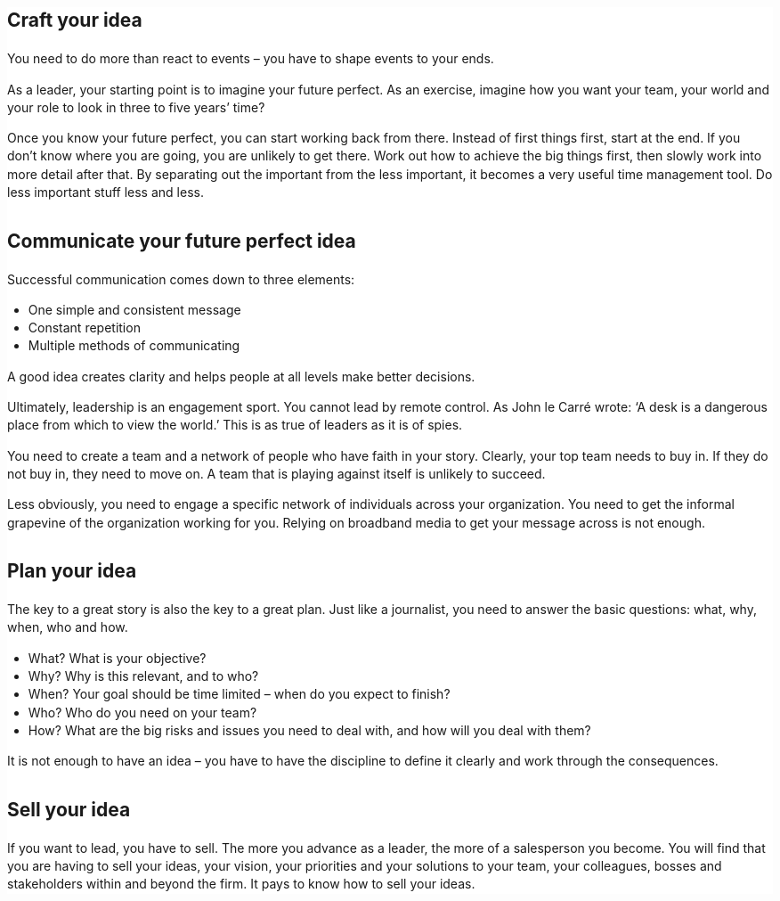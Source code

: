 ## Craft your idea

You need to do more than react to events – you have to shape events to your ends.

As a leader, your starting point is to imagine your future perfect. As an exercise, imagine how you want your team, your world and your role to look in three to five years’ time?

Once you know your future perfect, you can start working back from there. Instead of first things first, start at the end. If you don’t know where you are going, you are unlikely to get there. Work out how to achieve the big things first, then slowly work into more detail after that. By separating out the important from the less important, it becomes a very useful time management tool. Do less important stuff less and less.

## Communicate your future perfect idea

Successful communication comes down to three elements:

- One simple and consistent message
- Constant repetition
- Multiple methods of communicating

A good idea creates clarity and helps people at all levels make better decisions.

Ultimately, leadership is an engagement sport. You cannot lead by remote control. As John le Carré wrote: ‘A desk is a dangerous place from which to view the world.’ This is as true of leaders as it is of spies.

You need to create a team and a network of people who have faith in your story. Clearly, your top team needs to buy in. If they do not buy in, they need to move on. A team that is playing against itself is unlikely to succeed.

Less obviously, you need to engage a specific network of individuals across your organization. You need to get the informal grapevine of the organization working for you. Relying on broadband media to get your message across is not enough.

## Plan your idea

The key to a great story is also the key to a great plan. Just like a journalist, you need to answer the basic questions: what, why, when, who and how.

- What? What is your objective?
- Why? Why is this relevant, and to who?
- When? Your goal should be time limited – when do you expect to finish?
- Who? Who do you need on your team?
- How? What are the big risks and issues you need to deal with, and how will you deal with them?

It is not enough to have an idea – you have to have the discipline to define it clearly and work through the consequences.

## Sell your idea

If you want to lead, you have to sell. The more you advance as a leader, the more of a salesperson you become. You will find that you are having to sell your ideas, your vision, your priorities and your solutions to your team, your colleagues, bosses and stakeholders within and beyond the firm. It pays to know how to sell your ideas.
